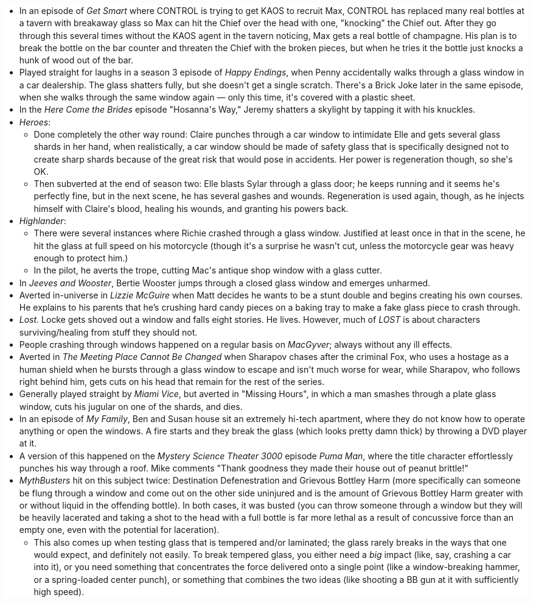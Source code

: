 -   In an episode of _Get Smart_ where CONTROL is trying to get KAOS to recruit Max, CONTROL has replaced many real bottles at a tavern with breakaway glass so Max can hit the Chief over the head with one, "knocking" the Chief out. After they go through this several times without the KAOS agent in the tavern noticing, Max gets a real bottle of champagne. His plan is to break the bottle on the bar counter and threaten the Chief with the broken pieces, but when he tries it the bottle just knocks a hunk of wood out of the bar.
-   Played straight for laughs in a season 3 episode of _Happy Endings_, when Penny accidentally walks through a glass window in a car dealership. The glass shatters fully, but she doesn't get a single scratch. There's a Brick Joke later in the same episode, when she walks through the same window again — only this time, it's covered with a plastic sheet.
-   In the _Here Come the Brides_ episode "Hosanna's Way," Jeremy shatters a skylight by tapping it with his knuckles.
-   _Heroes_:
    -   Done completely the other way round: Claire punches through a car window to intimidate Elle and gets several glass shards in her hand, when realistically, a car window should be made of safety glass that is specifically designed not to create sharp shards because of the great risk that would pose in accidents. Her power is regeneration though, so she's OK.
    -   Then subverted at the end of season two: Elle blasts Sylar through a glass door; he keeps running and it seems he's perfectly fine, but in the next scene, he has several gashes and wounds. Regeneration is used again, though, as he injects himself with Claire's blood, healing his wounds, and granting his powers back.
-   _Highlander_:
    -   There were several instances where Richie crashed through a glass window. Justified at least once in that in the scene, he hit the glass at full speed on his motorcycle (though it's a surprise he wasn't cut, unless the motorcycle gear was heavy enough to protect him.)
    -   In the pilot, he averts the trope, cutting Mac's antique shop window with a glass cutter.
-   In _Jeeves and Wooster_, Bertie Wooster jumps through a closed glass window and emerges unharmed.
-   Averted in-universe in _Lizzie McGuire_ when Matt decides he wants to be a stunt double and begins creating his own courses. He explains to his parents that he’s crushing hard candy pieces on a baking tray to make a fake glass piece to crash through.
-   _Lost_. Locke gets shoved out a window and falls eight stories. He lives. However, much of _LOST_ is about characters surviving/healing from stuff they should not.
-   People crashing through windows happened on a regular basis on _MacGyver_; always without any ill effects.
-   Averted in _The Meeting Place Cannot Be Changed_ when Sharapov chases after the criminal Fox, who uses a hostage as a human shield when he bursts through a glass window to escape and isn't much worse for wear, while Sharapov, who follows right behind him, gets cuts on his head that remain for the rest of the series.
-   Generally played straight by _Miami Vice_, but averted in "Missing Hours", in which a man smashes through a plate glass window, cuts his jugular on one of the shards, and dies.
-   In an episode of _My Family_, Ben and Susan house sit an extremely hi-tech apartment, where they do not know how to operate anything or open the windows. A fire starts and they break the glass (which looks pretty damn thick) by throwing a DVD player at it.
-   A version of this happened on the _Mystery Science Theater 3000_ episode _Puma Man_, where the title character effortlessly punches his way through a roof. Mike comments "Thank goodness they made their house out of peanut brittle!"
-   _MythBusters_ hit on this subject twice: Destination Defenestration and Grievous Bottley Harm (more specifically can someone be flung through a window and come out on the other side uninjured and is the amount of Grievous Bottley Harm greater with or without liquid in the offending bottle). In both cases, it was busted (you can throw someone through a window but they will be heavily lacerated and taking a shot to the head with a full bottle is far more lethal as a result of concussive force than an empty one, even with the potential for laceration).
    -   This also comes up when testing glass that is tempered and/or laminated; the glass rarely breaks in the ways that one would expect, and definitely not easily. To break tempered glass, you either need a _big_ impact (like, say, crashing a car into it), or you need something that concentrates the force delivered onto a single point (like a window-breaking hammer, or a spring-loaded center punch), or something that combines the two ideas (like shooting a BB gun at it with sufficiently high speed).